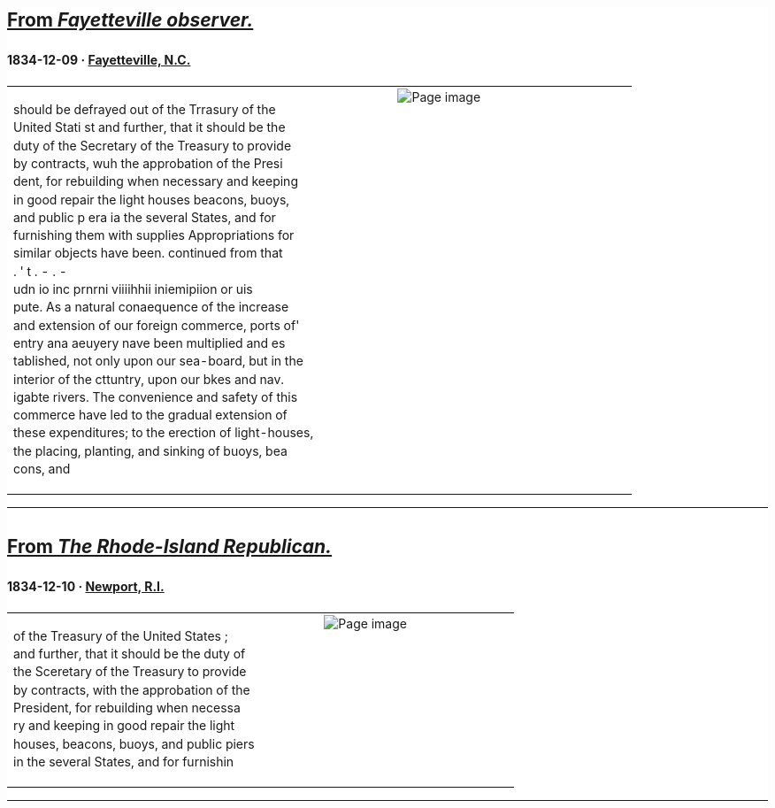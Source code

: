 
## [From _Fayetteville observer._](https://newspapers.digitalnc.org/lccn/sn83045228/1834-12-09/ed-1/seq-3/)

#### 1834-12-09 &middot; [Fayetteville, N.C.](http://dbpedia.org/resource/Fayetteville%2C_North_Carolina)

<table style="width: 100%;"><tr><td style="width: 50%">

  
should be defrayed out of the Trrasury of the  
United Stati st and further, that it should be the  
duty of the Secretary of the Treasury to provide  
by contracts, wuh the approbation of the Presi­  
dent, for rebuilding when necessary and keeping  
in good repair the light houses beacons, buoys,  
and public p era ia the several States, and for  
furnishing them with supplies Appropriations for  
similar objects have been. continued from that  
. &#x27; t . - . -  
udn io inc prnrni viiiihhii iniemipiion or uis­  
pute. As a natural conaequence of the increase  
and extension of our foreign commerce, ports of&#x27;  
entry ana aeuyery nave been multiplied and es  
tablished, not only upon our sea-board, but in the  
interior of the cttuntry, upon our bkes and nav.  
igabte rivers. The convenience and safety of this  
commerce have led to the gradual extension of  
these expenditures; to the erection of light-houses,  
the placing, planting, and sinking of buoys, bea­  
cons, and
</td><td style="width: 50%; max-height: 75%; margin: auto; display: block;">
<img alt="Page image" src="https://newspapers.digitalnc.org/images/iiif/batch_ncu_CarObsF7n_ver01%2Fdata%2F1834120901%2F0191.jp2/pct:32.83917340521114,43.00448430493274,15.738244983528002,10.48206278026906/!600,600/0/default.jpg"/>
</td>
</tr></table>

---

## [From _The Rhode-Island Republican._](https://www.loc.gov/resource/sn83025561/1834-12-10/ed-1/?sp=4)

#### 1834-12-10 &middot; [Newport, R.I.](http://dbpedia.org/resource/Newport%2C_Rhode_Island)

<table style="width: 100%;"><tr><td style="width: 50%">

  
of the Treasury of the United States ;  
and further, that it should be the duty of  
the Sceretary of the Treasury to provide  
by contracts, with the approbation of the  
President, for rebuilding when necessa­  
ry and keeping in good repair the light­  
houses, beacons, buoys, and public piers  
in the several States, and for furnishin
</td><td style="width: 50%; max-height: 75%; margin: auto; display: block;">
<img alt="Page image" src="https://tile.loc.gov/image-services/iiif/service:ndnp:rp:batch_rp_beholder_ver02:data:sn83025561:00340587984:1834121001:0180/pct:38.13737884534345,39.492563429571305,14.797423394136416,4.960629921259843/!600,600/0/default.jpg"/>
</td>
</tr></table>

---